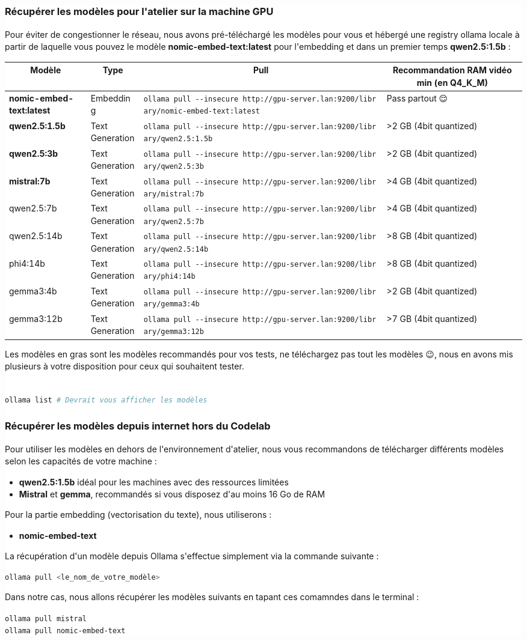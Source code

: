### Récupérer les modèles pour l'atelier sur la machine GPU

Pour éviter de congestionner le réseau, nous avons pré-téléchargé les modèles pour vous et hébergé une registry ollama locale à partir de laquelle vous pouvez le modèle **nomic-embed-text:latest** pour l'embedding et dans un premier temps **qwen2.5:1.5b** :

| Modèle                      | Type            | Pull                                                                                | Recommandation RAM vidéo min (en Q4_K_M) |
|-----------------------------|-----------------|-------------------------------------------------------------------------------------|------------------------------------------|
| **nomic-embed-text:latest** | Embedding       | `ollama pull --insecure http://gpu-server.lan:9200/library/nomic-embed-text:latest` | Pass partout 😌                          |
| **qwen2.5:1.5b**            | Text Generation | `ollama pull --insecure http://gpu-server.lan:9200/library/qwen2.5:1.5b`            | >2 GB (4bit quantized)                   |
| **qwen2.5:3b**              | Text Generation | `ollama pull --insecure http://gpu-server.lan:9200/library/qwen2.5:3b`              | >2 GB (4bit quantized)                   |
| **mistral:7b**              | Text Generation | `ollama pull --insecure http://gpu-server.lan:9200/library/mistral:7b`              | >4 GB (4bit quantized)                   |
| qwen2.5:7b                  | Text Generation | `ollama pull --insecure http://gpu-server.lan:9200/library/qwen2.5:7b`              | >4 GB (4bit quantized)                   |
| qwen2.5:14b                 | Text Generation | `ollama pull --insecure http://gpu-server.lan:9200/library/qwen2.5:14b`             | >8 GB (4bit quantized)                   |
| phi4:14b                    | Text Generation | `ollama pull --insecure http://gpu-server.lan:9200/library/phi4:14b`                | >8 GB (4bit quantized)                   |
| gemma3:4b                   | Text Generation | `ollama pull --insecure http://gpu-server.lan:9200/library/gemma3:4b`               | >2 GB (4bit quantized)                   |
| gemma3:12b                  | Text Generation | `ollama pull --insecure http://gpu-server.lan:9200/library/gemma3:12b`              | >7 GB (4bit quantized)                   |

Les modèles en gras sont les modèles recommandés pour vos tests, ne téléchargez pas tout les modèles 😉, nous en avons mis plusieurs à votre disposition pour ceux qui souhaitent tester.

```bash

ollama list # Devrait vous afficher les modèles
```


### Récupérer les modèles depuis internet hors du Codelab

Pour utiliser les modèles en dehors de l'environnement d'atelier, nous vous recommandons de télécharger différents 
modèles selon les capacités de votre machine :

- **qwen2.5:1.5b** idéal pour les machines avec des ressources limitées
- **Mistral** et **gemma**, recommandés si vous disposez d'au moins 16 Go de RAM

Pour la partie embedding (vectorisation du texte), nous utiliserons :
- **nomic-embed-text**

La récupération d'un modèle depuis Ollama s'effectue simplement via la commande suivante :

```bash
ollama pull <le_nom_de_votre_modèle>
```

Dans notre cas, nous allons récupérer les modèles suivants en tapant ces comamndes dans le terminal :
```
ollama pull mistral
ollama pull nomic-embed-text
```
